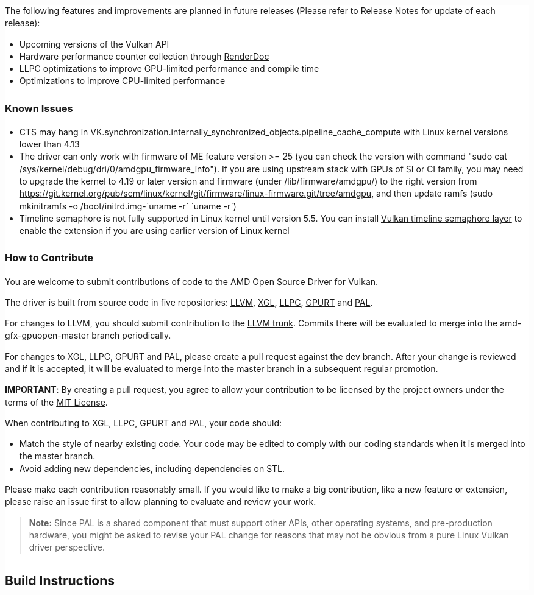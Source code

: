The following features and improvements are planned in future releases (Please refer to [Release Notes](https://github.com/GPUOpen-Drivers/AMDVLK/wiki/Release-notes) for update of each release):
* Upcoming versions of the Vulkan API
* Hardware performance counter collection through [RenderDoc](https://renderdoc.org/)
* LLPC optimizations to improve GPU-limited performance and compile time
* Optimizations to improve CPU-limited performance


### Known Issues
* CTS may hang in VK.synchronization.internally_synchronized_objects.pipeline_cache_compute with Linux kernel versions lower than 4.13
* The driver can only work with firmware of ME feature version >= 25 (you can check the version with command "sudo cat /sys/kernel/debug/dri/0/amdgpu_firmware_info"). If you are using upstream stack with GPUs of SI or CI family, you may need to upgrade the kernel to 4.19 or later version and firmware (under /lib/firmware/amdgpu/) to the right version from https://git.kernel.org/pub/scm/linux/kernel/git/firmware/linux-firmware.git/tree/amdgpu, and then update ramfs (sudo mkinitramfs -o /boot/initrd.img-\`uname -r\` \`uname -r\`)
* Timeline semaphore is not fully supported in Linux kernel until version 5.5. You can install [Vulkan timeline semaphore layer](https://github.com/KhronosGroup/Vulkan-ExtensionLayer) to enable the extension if you are using earlier version of Linux kernel


### How to Contribute
You are welcome to submit contributions of code to the AMD Open Source Driver for Vulkan.

The driver is built from source code in five repositories: [LLVM](https://github.com/GPUOpen-Drivers/llvm-project), [XGL](https://github.com/GPUOpen-Drivers/xgl), [LLPC](https://github.com/GPUOpen-Drivers/llpc), [GPURT](https://github.com/GPUOpen-Drivers/gpurt) and [PAL](https://github.com/GPUOpen-Drivers/pal).

For changes to LLVM, you should submit contribution to the [LLVM trunk](https://reviews.llvm.org/). Commits there will be evaluated to merge into the amd-gfx-gpuopen-master branch periodically.

For changes to XGL, LLPC, GPURT and PAL, please [create a pull request](https://help.github.com/articles/creating-a-pull-request/) against the dev branch. After your change is reviewed and if it is accepted, it will be evaluated to merge into the master branch in a subsequent regular promotion.

**IMPORTANT**: By creating a pull request, you agree to allow your contribution to be licensed by the project owners under the terms of the [MIT License](LICENSE.txt).

When contributing to XGL, LLPC, GPURT and PAL, your code should:
* Match the style of nearby existing code. Your code may be edited to comply with our coding standards when it is merged into the master branch.
* Avoid adding new dependencies, including dependencies on STL.

Please make each contribution reasonably small. If you would like to make a big contribution, like a new feature or extension, please raise an issue first to allow planning to evaluate and review your work.

> **Note:** Since PAL is a shared component that must support other APIs, other operating systems, and pre-production hardware, you might be asked to revise your PAL change for reasons that may not be obvious from a pure Linux Vulkan driver perspective.

## Build Instructions
